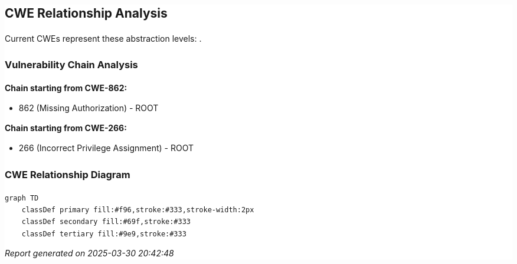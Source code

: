 
## CWE Relationship Analysis

Current CWEs represent these abstraction levels: .


### Vulnerability Chain Analysis

**Chain starting from CWE-862:**
- 862 (Missing Authorization) - ROOT


**Chain starting from CWE-266:**
- 266 (Incorrect Privilege Assignment) - ROOT



### CWE Relationship Diagram

```mermaid
graph TD
    classDef primary fill:#f96,stroke:#333,stroke-width:2px
    classDef secondary fill:#69f,stroke:#333
    classDef tertiary fill:#9e9,stroke:#333
```



*Report generated on 2025-03-30 20:42:48*
